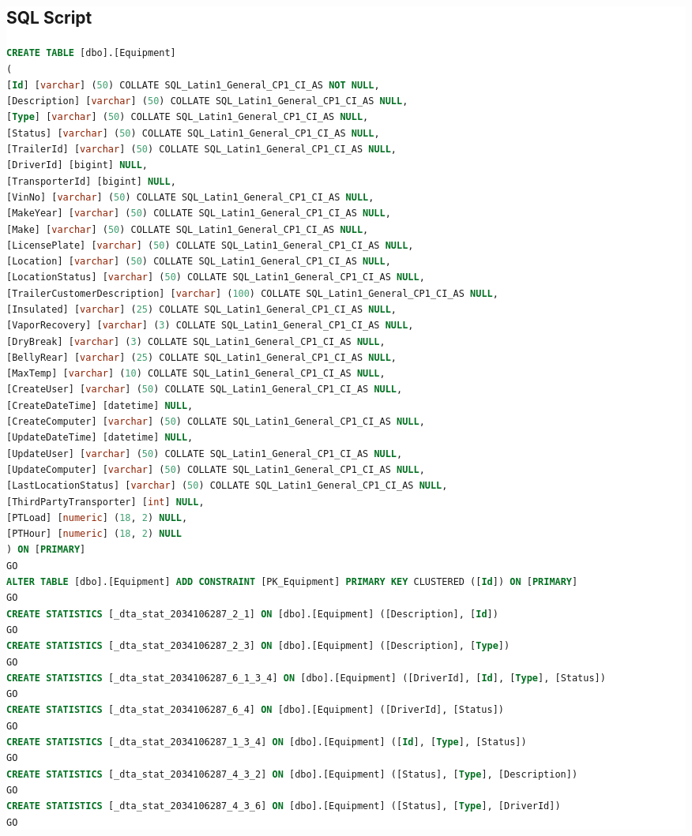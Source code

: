 
## <a name="#sqlscript"></a>SQL Script

```sql
CREATE TABLE [dbo].[Equipment]
(
[Id] [varchar] (50) COLLATE SQL_Latin1_General_CP1_CI_AS NOT NULL,
[Description] [varchar] (50) COLLATE SQL_Latin1_General_CP1_CI_AS NULL,
[Type] [varchar] (50) COLLATE SQL_Latin1_General_CP1_CI_AS NULL,
[Status] [varchar] (50) COLLATE SQL_Latin1_General_CP1_CI_AS NULL,
[TrailerId] [varchar] (50) COLLATE SQL_Latin1_General_CP1_CI_AS NULL,
[DriverId] [bigint] NULL,
[TransporterId] [bigint] NULL,
[VinNo] [varchar] (50) COLLATE SQL_Latin1_General_CP1_CI_AS NULL,
[MakeYear] [varchar] (50) COLLATE SQL_Latin1_General_CP1_CI_AS NULL,
[Make] [varchar] (50) COLLATE SQL_Latin1_General_CP1_CI_AS NULL,
[LicensePlate] [varchar] (50) COLLATE SQL_Latin1_General_CP1_CI_AS NULL,
[Location] [varchar] (50) COLLATE SQL_Latin1_General_CP1_CI_AS NULL,
[LocationStatus] [varchar] (50) COLLATE SQL_Latin1_General_CP1_CI_AS NULL,
[TrailerCustomerDescription] [varchar] (100) COLLATE SQL_Latin1_General_CP1_CI_AS NULL,
[Insulated] [varchar] (25) COLLATE SQL_Latin1_General_CP1_CI_AS NULL,
[VaporRecovery] [varchar] (3) COLLATE SQL_Latin1_General_CP1_CI_AS NULL,
[DryBreak] [varchar] (3) COLLATE SQL_Latin1_General_CP1_CI_AS NULL,
[BellyRear] [varchar] (25) COLLATE SQL_Latin1_General_CP1_CI_AS NULL,
[MaxTemp] [varchar] (10) COLLATE SQL_Latin1_General_CP1_CI_AS NULL,
[CreateUser] [varchar] (50) COLLATE SQL_Latin1_General_CP1_CI_AS NULL,
[CreateDateTime] [datetime] NULL,
[CreateComputer] [varchar] (50) COLLATE SQL_Latin1_General_CP1_CI_AS NULL,
[UpdateDateTime] [datetime] NULL,
[UpdateUser] [varchar] (50) COLLATE SQL_Latin1_General_CP1_CI_AS NULL,
[UpdateComputer] [varchar] (50) COLLATE SQL_Latin1_General_CP1_CI_AS NULL,
[LastLocationStatus] [varchar] (50) COLLATE SQL_Latin1_General_CP1_CI_AS NULL,
[ThirdPartyTransporter] [int] NULL,
[PTLoad] [numeric] (18, 2) NULL,
[PTHour] [numeric] (18, 2) NULL
) ON [PRIMARY]
GO
ALTER TABLE [dbo].[Equipment] ADD CONSTRAINT [PK_Equipment] PRIMARY KEY CLUSTERED ([Id]) ON [PRIMARY]
GO
CREATE STATISTICS [_dta_stat_2034106287_2_1] ON [dbo].[Equipment] ([Description], [Id])
GO
CREATE STATISTICS [_dta_stat_2034106287_2_3] ON [dbo].[Equipment] ([Description], [Type])
GO
CREATE STATISTICS [_dta_stat_2034106287_6_1_3_4] ON [dbo].[Equipment] ([DriverId], [Id], [Type], [Status])
GO
CREATE STATISTICS [_dta_stat_2034106287_6_4] ON [dbo].[Equipment] ([DriverId], [Status])
GO
CREATE STATISTICS [_dta_stat_2034106287_1_3_4] ON [dbo].[Equipment] ([Id], [Type], [Status])
GO
CREATE STATISTICS [_dta_stat_2034106287_4_3_2] ON [dbo].[Equipment] ([Status], [Type], [Description])
GO
CREATE STATISTICS [_dta_stat_2034106287_4_3_6] ON [dbo].[Equipment] ([Status], [Type], [DriverId])
GO

```
